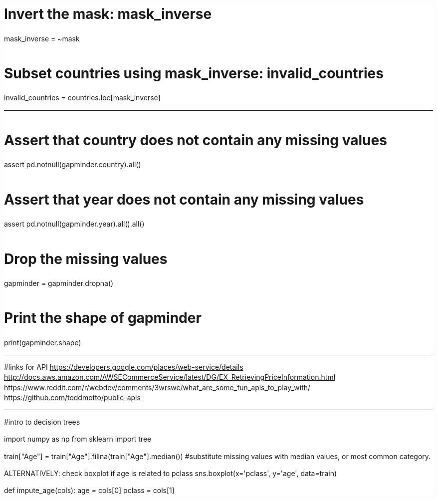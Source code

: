 # Invert the mask: mask_inverse
mask_inverse = ~mask

# Subset countries using mask_inverse: invalid_countries
invalid_countries = countries.loc[mask_inverse]

---

# Assert that country does not contain any missing values
assert pd.notnull(gapminder.country).all()

# Assert that year does not contain any missing values
assert pd.notnull(gapminder.year).all().all()

# Drop the missing values
gapminder = gapminder.dropna()

# Print the shape of gapminder
print(gapminder.shape)



-------


#links for API
https://developers.google.com/places/web-service/details
http://docs.aws.amazon.com/AWSECommerceService/latest/DG/EX_RetrievingPriceInformation.html
https://www.reddit.com/r/webdev/comments/3wrswc/what_are_some_fun_apis_to_play_with/
https://github.com/toddmotto/public-apis


---

#intro to decision trees

import numpy as np
from sklearn import tree

train["Age"] = train["Age"].fillna(train["Age"].median()) #substitute missing values with median values, or most common category.

ALTERNATIVELY:
check boxplot if age is related to pclass
sns.boxplot(x='pclass', y='age', data=train)

def impute_age(cols):
    age = cols[0]
    pclass = cols[1]
